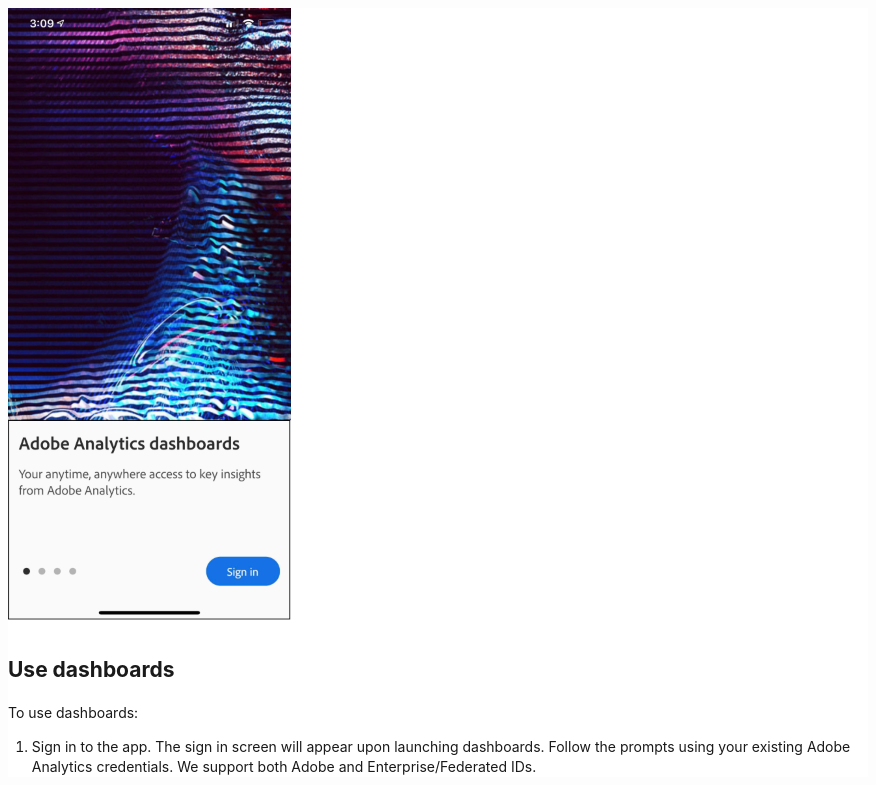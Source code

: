 ![App welcome screen](assets/welcome.png)

## Use dashboards

To use dashboards:

1. Sign in to the app. The sign in screen will appear upon launching dashboards. Follow the prompts using your existing Adobe Analytics credentials. We support both Adobe and Enterprise/Federated IDs.
